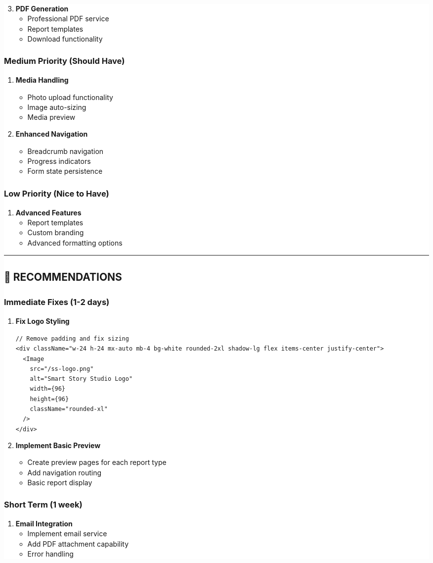 3. **PDF Generation**
   - Professional PDF service
   - Report templates
   - Download functionality

### **Medium Priority (Should Have)**
1. **Media Handling**
   - Photo upload functionality
   - Image auto-sizing
   - Media preview

2. **Enhanced Navigation**
   - Breadcrumb navigation
   - Progress indicators
   - Form state persistence

### **Low Priority (Nice to Have)**
1. **Advanced Features**
   - Report templates
   - Custom branding
   - Advanced formatting options

---

## 🎯 RECOMMENDATIONS

### **Immediate Fixes (1-2 days)**
1. **Fix Logo Styling**
   ```tsx
   // Remove padding and fix sizing
   <div className="w-24 h-24 mx-auto mb-4 bg-white rounded-2xl shadow-lg flex items-center justify-center">
     <Image
       src="/ss-logo.png"
       alt="Smart Story Studio Logo"
       width={96}
       height={96}
       className="rounded-xl"
     />
   </div>
   ```

2. **Implement Basic Preview**
   - Create preview pages for each report type
   - Add navigation routing
   - Basic report display

### **Short Term (1 week)**
1. **Email Integration**
   - Implement email service
   - Add PDF attachment capability
   - Error handling
